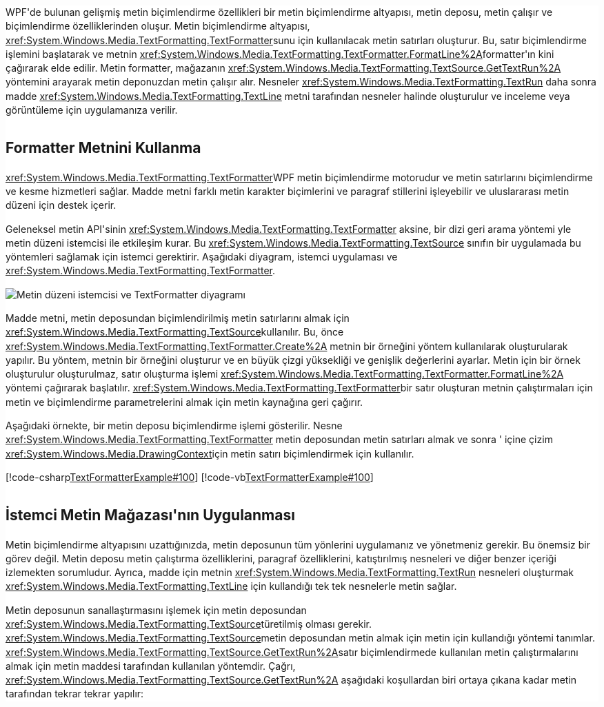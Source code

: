  WPF'de bulunan gelişmiş metin biçimlendirme özellikleri bir metin biçimlendirme altyapısı, metin deposu, metin çalışır ve biçimlendirme özelliklerinden oluşur. Metin biçimlendirme altyapısı, <xref:System.Windows.Media.TextFormatting.TextFormatter>sunu için kullanılacak metin satırları oluşturur. Bu, satır biçimlendirme işlemini başlatarak ve metnin <xref:System.Windows.Media.TextFormatting.TextFormatter.FormatLine%2A>formatter'ın kini çağırarak elde edilir. Metin formatter, mağazanın <xref:System.Windows.Media.TextFormatting.TextSource.GetTextRun%2A> yöntemini arayarak metin deponuzdan metin çalışır alır. Nesneler <xref:System.Windows.Media.TextFormatting.TextRun> daha sonra madde <xref:System.Windows.Media.TextFormatting.TextLine> metni tarafından nesneler halinde oluşturulur ve inceleme veya görüntüleme için uygulamanıza verilir.  
  
<a name="section2"></a>
## <a name="using-the-text-formatter"></a>Formatter Metnini Kullanma  
 <xref:System.Windows.Media.TextFormatting.TextFormatter>WPF metin biçimlendirme motorudur ve metin satırlarını biçimlendirme ve kesme hizmetleri sağlar. Madde metni farklı metin karakter biçimlerini ve paragraf stillerini işleyebilir ve uluslararası metin düzeni için destek içerir.  
  
 Geleneksel metin API'sinin <xref:System.Windows.Media.TextFormatting.TextFormatter> aksine, bir dizi geri arama yöntemi yle metin düzeni istemcisi ile etkileşim kurar. Bu <xref:System.Windows.Media.TextFormatting.TextSource> sınıfın bir uygulamada bu yöntemleri sağlamak için istemci gerektirir. Aşağıdaki diyagram, istemci uygulaması ve <xref:System.Windows.Media.TextFormatting.TextFormatter>.  
  
 ![Metin düzeni istemcisi ve TextFormatter diyagramı](./media/advanced-text-formatting/text-layout-textformatter-interaction.png)  
  
 Madde metni, metin deposundan biçimlendirilmiş metin satırlarını almak için <xref:System.Windows.Media.TextFormatting.TextSource>kullanılır. Bu, önce <xref:System.Windows.Media.TextFormatting.TextFormatter.Create%2A> metnin bir örneğini yöntem kullanılarak oluşturularak yapılır. Bu yöntem, metnin bir örneğini oluşturur ve en büyük çizgi yüksekliği ve genişlik değerlerini ayarlar. Metin için bir örnek oluşturulur oluşturulmaz, satır oluşturma işlemi <xref:System.Windows.Media.TextFormatting.TextFormatter.FormatLine%2A> yöntemi çağırarak başlatılır. <xref:System.Windows.Media.TextFormatting.TextFormatter>bir satır oluşturan metnin çalıştırmaları için metin ve biçimlendirme parametrelerini almak için metin kaynağına geri çağırır.  
  
 Aşağıdaki örnekte, bir metin deposu biçimlendirme işlemi gösterilir. Nesne <xref:System.Windows.Media.TextFormatting.TextFormatter> metin deposundan metin satırları almak ve sonra ' içine çizim <xref:System.Windows.Media.DrawingContext>için metin satırı biçimlendirmek için kullanılır.  
  
 [!code-csharp[TextFormatterExample#100](~/samples/snippets/csharp/VS_Snippets_Wpf/TextFormatterExample/CSharp/Window1.xaml.cs#100)]
 [!code-vb[TextFormatterExample#100](~/samples/snippets/visualbasic/VS_Snippets_Wpf/TextFormatterExample/VisualBasic/Window1.xaml.vb#100)]  
  
<a name="section3"></a>
## <a name="implementing-the-client-text-store"></a>İstemci Metin Mağazası'nın Uygulanması  
 Metin biçimlendirme altyapısını uzattığınızda, metin deposunun tüm yönlerini uygulamanız ve yönetmeniz gerekir. Bu önemsiz bir görev değil. Metin deposu metin çalıştırma özelliklerini, paragraf özelliklerini, katıştırılmış nesneleri ve diğer benzer içeriği izlemekten sorumludur. Ayrıca, madde için metnin <xref:System.Windows.Media.TextFormatting.TextRun> nesneleri oluşturmak <xref:System.Windows.Media.TextFormatting.TextLine> için kullandığı tek tek nesnelerle metin sağlar.  
  
 Metin deposunun sanallaştırmasını işlemek için metin deposundan <xref:System.Windows.Media.TextFormatting.TextSource>türetilmiş olması gerekir. <xref:System.Windows.Media.TextFormatting.TextSource>metin deposundan metin almak için metin için kullandığı yöntemi tanımlar. <xref:System.Windows.Media.TextFormatting.TextSource.GetTextRun%2A>satır biçimlendirmede kullanılan metin çalıştırmalarını almak için metin maddesi tarafından kullanılan yöntemdir. Çağrı, <xref:System.Windows.Media.TextFormatting.TextSource.GetTextRun%2A> aşağıdaki koşullardan biri ortaya çıkana kadar metin tarafından tekrar tekrar yapılır:  
  